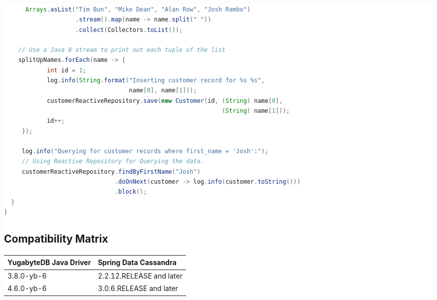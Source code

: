 ```java
      Arrays.asList("Tim Bun", "Mike Dean", "Alan Row", "Josh Rambo")
                    .stream().map(name -> name.split(" "))
                    .collect(Collectors.toList());

    // Use a Java 8 stream to print out each tuple of the list
    splitUpNames.forEach(name -> {
            int id = 1;
            log.info(String.format("Inserting customer record for %s %s",
                                   name[0], name[1]));
            customerReactiveRepository.save(new Customer(id, (String) name[0],
                                                             (String) name[1]));
            id++;
     });

     log.info("Querying for customer records where first_name = 'Josh':");
     // Using Reactive Repository for Querying the data.
     customerReactiveRepository.findByFirstName("Josh")
                               .doOnNext(customer -> log.info(customer.toString()))
                               .block();
  }
}
```

## Compatibility Matrix

| YugabyteDB Java Driver | Spring Data Cassandra |
| :--------------------- | :-------------------- |
| 3.8.0-yb-6 | 2.2.12.RELEASE and later |
| 4.6.0-yb-6 | 3.0.6.RELEASE and later |
